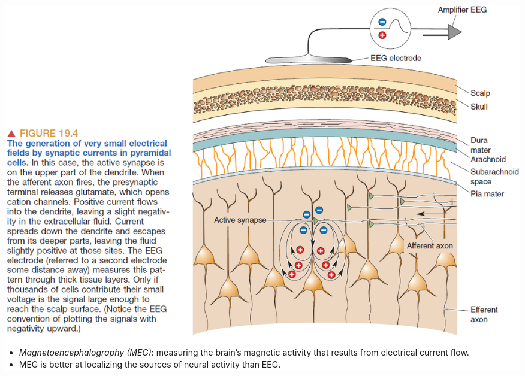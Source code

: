 ![Figure 19.4](figure19-4.png)
- *Magnetoencephalography (MEG)*: measuring the brain’s magnetic activity that results from electrical current flow.
- MEG is better at localizing the sources of neural activity than EEG.
